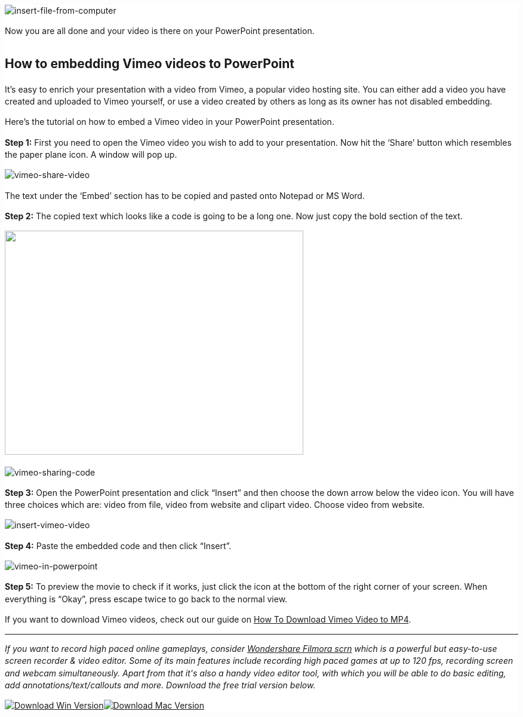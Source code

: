 ![insert-file-from-computer](https://images.wondershare.com/filmora/article-images/insert-file-from-computer.jpg)

Now you are all done and your video is there on your PowerPoint presentation.

## How to embedding Vimeo videos to PowerPoint

It’s easy to enrich your presentation with a video from Vimeo, a popular video hosting site. You can either add a video you have created and uploaded to Vimeo yourself, or use a video created by others as long as its owner has not disabled embedding.

Here’s the tutorial on how to embed a Vimeo video in your PowerPoint presentation.

**Step 1:** First you need to open the Vimeo video you wish to add to your presentation. Now hit the ‘Share’ button which resembles the paper plane icon. A window will pop up.

![vimeo-share-video](https://images.wondershare.com/filmora/article-images/vimeo-share-video.jpg)

The text under the ‘Embed’ section has to be copied and pasted onto Notepad or MS Word.

**Step 2:**  The copied text which looks like a code is going to be a long one. Now just copy the bold section of the text.


<a href="https://electronicx.pxf.io/c/5597632/1872456/14483" target="_top" id="1872456"><img src="//a.impactradius-go.com/display-ad/14483-1872456" border="0" alt="" width="500" height="375"/></a><img height="0" width="0" src="https://imp.pxf.io/i/5597632/1872456/14483" style="position:absolute;visibility:hidden;" border="0" />

![vimeo-sharing-code](https://images.wondershare.com/filmora/article-images/vimeo-sharing-code.jpg)

**Step 3:** Open the PowerPoint presentation and click “Insert” and then choose the down arrow below the video icon. You will have three choices which are: video from file, video from website and clipart video. Choose video from website.

![insert-vimeo-video](https://images.wondershare.com/filmora/article-images/insert-vimeo-video.jpg)

**Step 4:**  Paste the embedded code and then click “Insert”.

![vimeo-in-powerpoint](https://images.wondershare.com/filmora/article-images/vimeo-in-powerpoint.jpg)

**Step 5:**  To preview the movie to check if it works, just click the icon at the bottom of the right corner of your screen. When everything is “Okay”, press escape twice to go back to the normal view.

If you want to download Vimeo videos, check out our guide on [How To Download Vimeo Video to MP4](https://tools.techidaily.com/wondershare/filmora/download/).

---

 _If you want to record high paced online gameplays, consider [Wondershare Filmora scrn](https://tools.techidaily.com/wondershare/filmora/download/) which is a powerful but easy-to-use screen recorder & video editor. Some of its main features include recording high paced games at up to 120 fps, recording screen and webcam simultaneously. Apart from that it's also a handy video editor tool, with which you will be able to do basic editing, add annotations/text/callouts and more. Download the free trial version below._

[![Download Win Version](https://images.wondershare.com/filmora/guide/download-btn-blue-scrn-win.png)](https://tools.techidaily.com/wondershare/filmora/download/)[![Download Mac Version](https://images.wondershare.com/filmora/guide/download-btn-blue-scrn-mac.png)](https://tools.techidaily.com/wondershare/filmora/download/)
